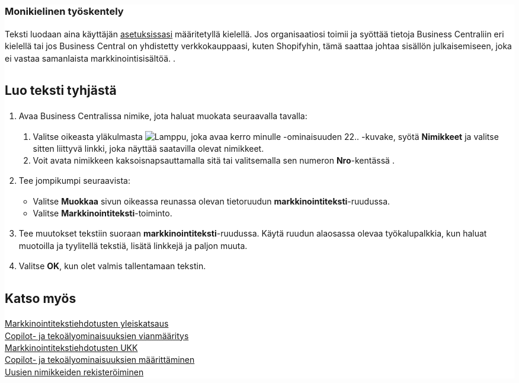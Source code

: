 ### Monikielinen työskentely 

Teksti luodaan aina käyttäjän [asetuksissasi](ui-change-basic-settings.md#language) määritetyllä kielellä. Jos organisaatiosi toimii ja syöttää tietoja Business Centraliin eri kielellä tai jos Business Central on yhdistetty verkkokauppaasi, kuten  Shopifyhin, tämä saattaa johtaa sisällön julkaisemiseen, joka ei vastaa samanlaista markkinointisisältöä. .

## Luo teksti tyhjästä

1. Avaa Business Centralissa nimike, jota haluat muokata seuraavalla tavalla:

    1. Valitse oikeasta yläkulmasta ![Lamppu, joka avaa kerro minulle -ominaisuuden 22.](media/ui-search/search_small.png "Kerro, mitä haluat tehdä"). -kuvake, syötä **Nimikkeet** ja valitse sitten liittyvä linkki, joka näyttää saatavilla olevat nimikkeet.
    2. Voit avata nimikkeen kaksoisnapsauttamalla sitä tai valitsemalla sen numeron **Nro**-kentässä .

2. Tee jompikumpi seuraavista:

   - Valitse **Muokkaa** sivun oikeassa reunassa olevan tietoruudun **markkinointiteksti**-ruudussa.
   - Valitse **Markkinointiteksti**-toiminto.
3. Tee muutokset tekstiin suoraan **markkinointiteksti**-ruudussa. Käytä ruudun alaosassa olevaa työkalupalkkia, kun haluat muotoilla ja tyylitellä tekstiä, lisätä linkkejä ja paljon muuta.
4. Valitse **OK**, kun olet valmis tallentamaan tekstin.

## Katso myös

[Markkinointitekstiehdotusten yleiskatsaus](ai-overview.md)  
[Copilot- ja tekoälyominaisuuksien vianmääritys](ai-copilot-troubleshooting.md)  
[Markkinointitekstiehdotusten UKK](faqs-marketing-text.md)  
[Copilot- ja tekoälyominaisuuksien määrittäminen](enable-ai.md)  
[Uusien nimikkeiden rekisteröiminen](inventory-how-register-new-items.md)  
